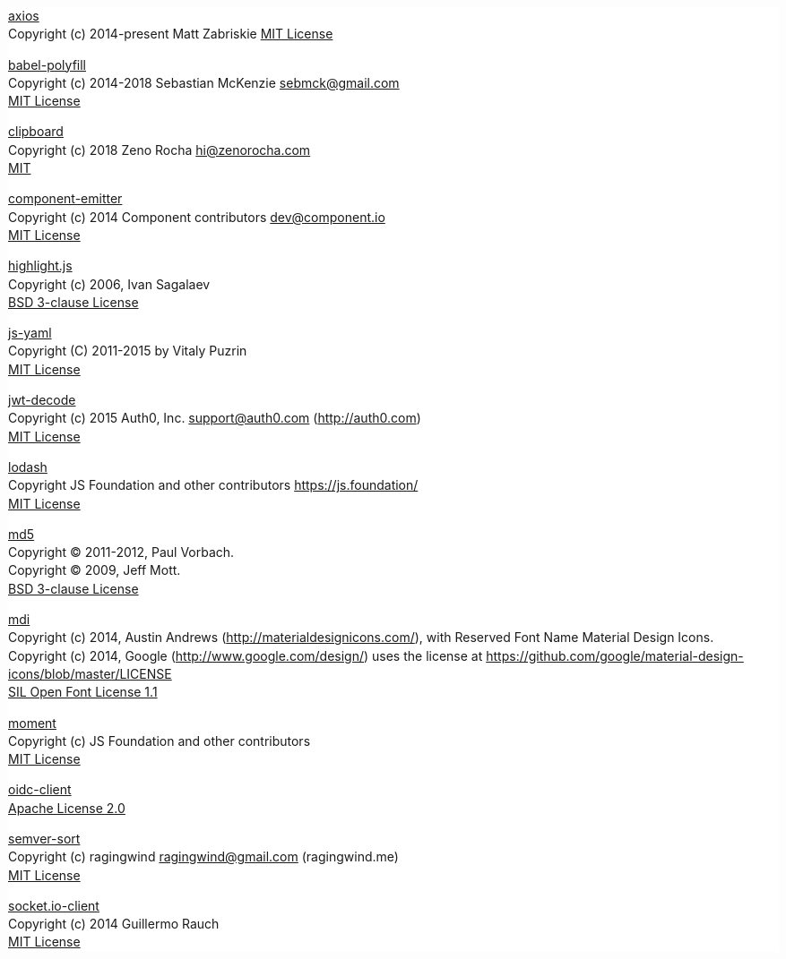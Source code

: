 [axios](https://github.com/axios/axios)   
Copyright (c) 2014-present Matt Zabriskie
[MIT License](https://github.com/axios/axios/blob/master/LICENSE)   

[babel-polyfill](https://github.com/babel/babel)   
Copyright (c) 2014-2018 Sebastian McKenzie <sebmck@gmail.com>   
[MIT License](https://github.com/babel/babel/blob/master/LICENSE)   

[clipboard](https://github.com/zenorocha/clipboard.js)   
Copyright (c) 2018 Zeno Rocha <hi@zenorocha.com>   
[MIT](https://zenorocha.mit-license.org/)   

[component-emitter](https://github.com/component/emitter)   
Copyright (c) 2014 Component contributors <dev@component.io>   
[MIT License](https://github.com/component/emitter/blob/master/LICENSE)   

[highlight.js](https://github.com/isagalaev/highlight.js/)   
Copyright (c) 2006, Ivan Sagalaev   
[BSD 3-clause License](https://github.com/isagalaev/highlight.js/blob/master/LICENSE)

[js-yaml](https://github.com/nodeca/js-yaml)   
Copyright (C) 2011-2015 by Vitaly Puzrin   
[MIT License](https://github.com/nodeca/js-yaml/blob/master/LICENSE)

[jwt-decode](https://github.com/auth0/jwt-decode)   
Copyright (c) 2015 Auth0, Inc. <support@auth0.com> (http://auth0.com)   
[MIT License](https://github.com/auth0/jwt-decode/blob/master/LICENSE)

[lodash](https://github.com/lodash/lodash)   
Copyright JS Foundation and other contributors <https://js.foundation/>   
[MIT License](https://github.com/lodash/lodash/blob/master/LICENSE)

[md5](https://github.com/pvorb/node-md5)   
Copyright © 2011-2012, Paul Vorbach.   
Copyright © 2009, Jeff Mott.   
[BSD 3-clause License](https://github.com/pvorb/node-md5/blob/master/LICENSE)

[mdi](https://github.com/Templarian/MaterialDesign-Webfont)   
Copyright (c) 2014, Austin Andrews (http://materialdesignicons.com/), with Reserved Font Name Material Design Icons.   
Copyright (c) 2014, Google (http://www.google.com/design/) uses the license at https://github.com/google/material-design-icons/blob/master/LICENSE   
[SIL Open Font License 1.1](https://github.com/Templarian/MaterialDesign-Webfont/blob/master/license.md)

[moment](https://github.com/moment/moment/)   
Copyright (c) JS Foundation and other contributors   
[MIT License](https://github.com/moment/moment/blob/develop/LICENSE)

[oidc-client](https://github.com/IdentityModel/oidc-client-js)   
[Apache License 2.0](https://github.com/IdentityModel/oidc-client-js/blob/dev/LICENSE)

[semver-sort](https://github.com/ragingwind/semver-sort)   
Copyright (c) ragingwind <ragingwind@gmail.com> (ragingwind.me)   
[MIT License](https://github.com/ragingwind/semver-sort/blob/master/license)

[socket.io-client](https://github.com/socketio/socket.io-client)   
Copyright (c) 2014 Guillermo Rauch   
[MIT License](https://github.com/socketio/socket.io-client/blob/master/LICENSE)
